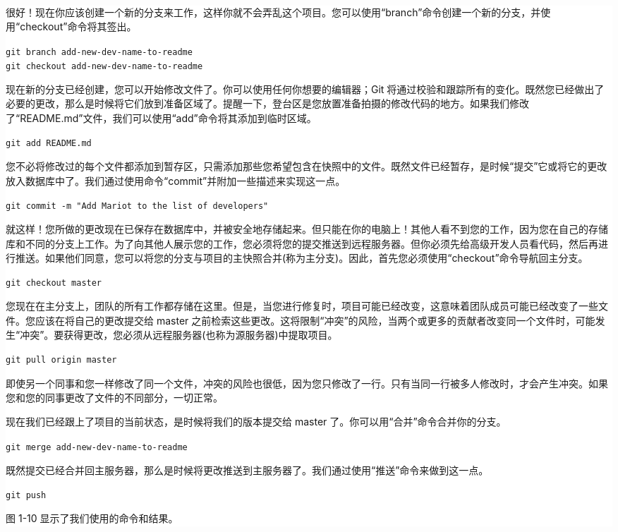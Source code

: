 很好！现在你应该创建一个新的分支来工作，这样你就不会弄乱这个项目。您可以使用“branch”命令创建一个新的分支，并使用“checkout”命令将其签出。

```
git branch add-new-dev-name-to-readme
git checkout add-new-dev-name-to-readme

```

现在新的分支已经创建，您可以开始修改文件了。你可以使用任何你想要的编辑器；Git 将通过校验和跟踪所有的变化。既然您已经做出了必要的更改，那么是时候将它们放到准备区域了。提醒一下，登台区是您放置准备拍摄的修改代码的地方。如果我们修改了“README.md”文件，我们可以使用“add”命令将其添加到临时区域。

```
git add README.md

```

您不必将修改过的每个文件都添加到暂存区，只需添加那些您希望包含在快照中的文件。既然文件已经暂存，是时候“提交”它或将它的更改放入数据库中了。我们通过使用命令“commit”并附加一些描述来实现这一点。

```
git commit -m "Add Mariot to the list of developers"

```

就这样！您所做的更改现在已保存在数据库中，并被安全地存储起来。但只能在你的电脑上！其他人看不到您的工作，因为您在自己的存储库和不同的分支上工作。为了向其他人展示您的工作，您必须将您的提交推送到远程服务器。但你必须先给高级开发人员看代码，然后再进行推送。如果他们同意，您可以将您的分支与项目的主快照合并(称为主分支)。因此，首先您必须使用“checkout”命令导航回主分支。

```
git checkout master

```

您现在在主分支上，团队的所有工作都存储在这里。但是，当您进行修复时，项目可能已经改变，这意味着团队成员可能已经改变了一些文件。您应该在将自己的更改提交给 master 之前检索这些更改。这将限制“冲突”的风险，当两个或更多的贡献者改变同一个文件时，可能发生“冲突”。要获得更改，您必须从远程服务器(也称为源服务器)中提取项目。

```
git pull origin master

```

即使另一个同事和您一样修改了同一个文件，冲突的风险也很低，因为您只修改了一行。只有当同一行被多人修改时，才会产生冲突。如果您和您的同事更改了文件的不同部分，一切正常。

现在我们已经跟上了项目的当前状态，是时候将我们的版本提交给 master 了。你可以用“合并”命令合并你的分支。

```
git merge add-new-dev-name-to-readme

```

既然提交已经合并回主服务器，那么是时候将更改推送到主服务器了。我们通过使用“推送”命令来做到这一点。

```
git push

```

图 1-10 显示了我们使用的命令和结果。
